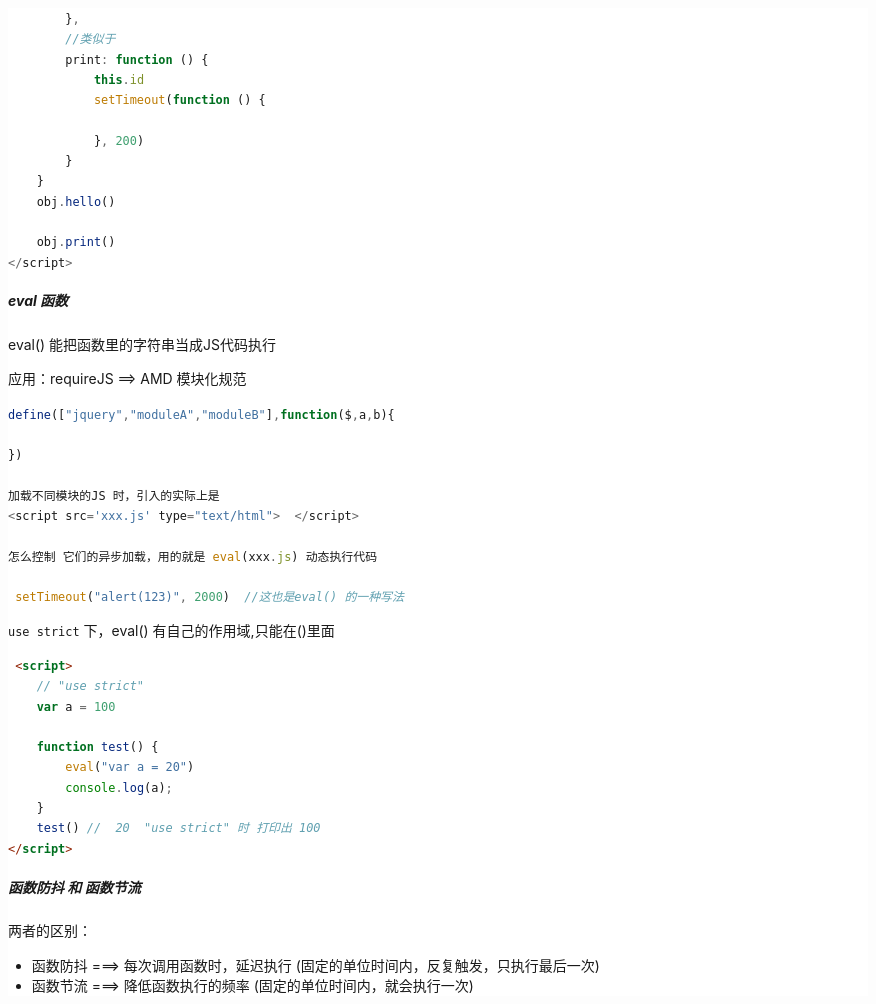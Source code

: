 ```javascript
        },
        //类似于
        print: function () {
            this.id
            setTimeout(function () {

            }, 200)
        }
    }
    obj.hello()
    
    obj.print()
</script>
```

##### eval 函数

eval() 能把函数里的字符串当成JS代码执行

应用：requireJS ==> AMD 模块化规范

```javascript
define(["jquery","moduleA","moduleB"],function($,a,b){

})

加载不同模块的JS 时，引入的实际上是
<script src='xxx.js' type="text/html">  </script>

怎么控制 它们的异步加载，用的就是 eval(xxx.js) 动态执行代码

 setTimeout("alert(123)", 2000)  //这也是eval() 的一种写法

```

`use strict` 下，eval() 有自己的作用域,只能在()里面
```html
 <script>
    // "use strict"
    var a = 100

    function test() {
        eval("var a = 20")
        console.log(a);
    }
    test() //  20  "use strict" 时 打印出 100
</script>
```

#####  函数防抖 和 函数节流

两者的区别：
- 函数防抖 ===> 每次调用函数时，延迟执行 (固定的单位时间内，反复触发，只执行最后一次)
- 函数节流 ===> 降低函数执行的频率 (固定的单位时间内，就会执行一次)
